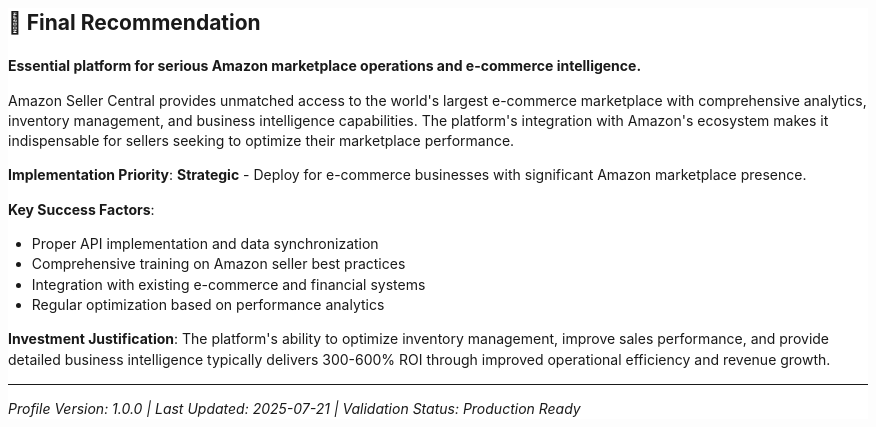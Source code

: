 ## 🎯 Final Recommendation

**Essential platform for serious Amazon marketplace operations and e-commerce intelligence.**

Amazon Seller Central provides unmatched access to the world's largest e-commerce marketplace with comprehensive analytics, inventory management, and business intelligence capabilities. The platform's integration with Amazon's ecosystem makes it indispensable for sellers seeking to optimize their marketplace performance.

**Implementation Priority**: **Strategic** - Deploy for e-commerce businesses with significant Amazon marketplace presence.

**Key Success Factors**:
- Proper API implementation and data synchronization
- Comprehensive training on Amazon seller best practices
- Integration with existing e-commerce and financial systems
- Regular optimization based on performance analytics

**Investment Justification**: The platform's ability to optimize inventory management, improve sales performance, and provide detailed business intelligence typically delivers 300-600% ROI through improved operational efficiency and revenue growth.

---

*Profile Version: 1.0.0 | Last Updated: 2025-07-21 | Validation Status: Production Ready*